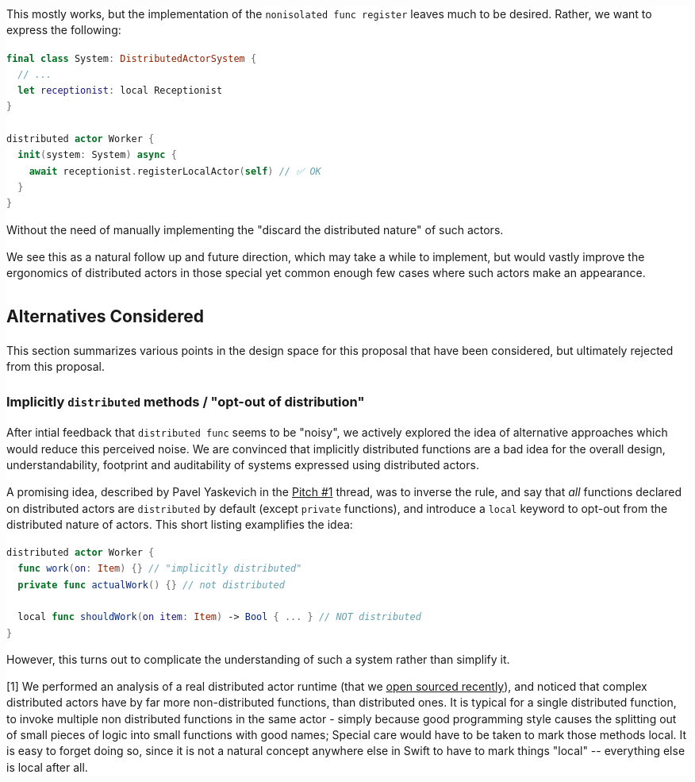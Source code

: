 
This mostly works, but the implementation of the `nonisolated func register` leaves much to be desired. Rather, we want to express the following:

```swift
final class System: DistributedActorSystem {
  // ...
  let receptionist: local Receptionist
}

distributed actor Worker { 
  init(system: System) async { 
    await receptionist.registerLocalActor(self) // ✅ OK
  }
}
```

Without the need of manually implementing the "discard the distributed nature" of such actors.

We see this as a natural follow up and future direction, which may take a while to implement, but would vastly improve the ergonomics of distributed actors in those special yet common enough few cases where such actors make an appearance.

## Alternatives Considered

This section summarizes various points in the design space for this proposal that have been considered, but ultimately rejected from this proposal.

### Implicitly `distributed` methods / "opt-out of distribution"

After intial feedback that `distributed func` seems to be "noisy", we actively explored the idea of alternative approaches which would reduce this perceived noise. We are convinced that implicitly distributed functions are a bad idea for the overall design, understandability, footprint and auditability of systems expressed using distributed actors.

A promising idea, described by Pavel Yaskevich in the [Pitch #1](https://forums.swift.org/t/pitch-distributed-actors/51669/129) thread, was to inverse the rule, and say that _all_ functions declared on distributed actors are `distributed` by default (except `private` functions), and introduce a `local` keyword to opt-out from the distributed nature of actors. This short listing examplifies the idea:

```swift
distributed actor Worker { 
  func work(on: Item) {} // "implicitly distributed"
  private func actualWork() {} // not distributed
  
  local func shouldWork(on item: Item) -> Bool { ... } // NOT distributed
}
```

However, this turns out to complicate the understanding of such a system rather than simplify it. 

[1] We performed an analysis of a real distributed actor runtime (that we [open sourced recently](https://swift.org/blog/distributed-actors/)), and noticed that complex distributed actors have by far more non-distributed functions, than distributed ones. It is typical for a single distributed function, to invoke multiple non distributed functions in the same actor - simply because good programming style causes the splitting out of small pieces of logic into small functions with good names; Special care would have to be taken to mark those methods local. It is easy to forget doing so, since it is not a natural concept anywhere else in Swift to have to mark things "local" -- everything else is local after all.
